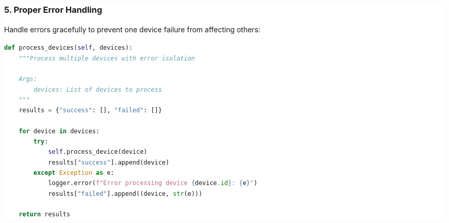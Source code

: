 ### 5. Proper Error Handling

Handle errors gracefully to prevent one device failure from affecting others:

```python
def process_devices(self, devices):
    """Process multiple devices with error isolation
    
    Args:
        devices: List of devices to process
    """
    results = {"success": [], "failed": []}
    
    for device in devices:
        try:
            self.process_device(device)
            results["success"].append(device)
        except Exception as e:
            logger.error(f"Error processing device {device.id}: {e}")
            results["failed"].append((device, str(e)))
    
    return results
``` 